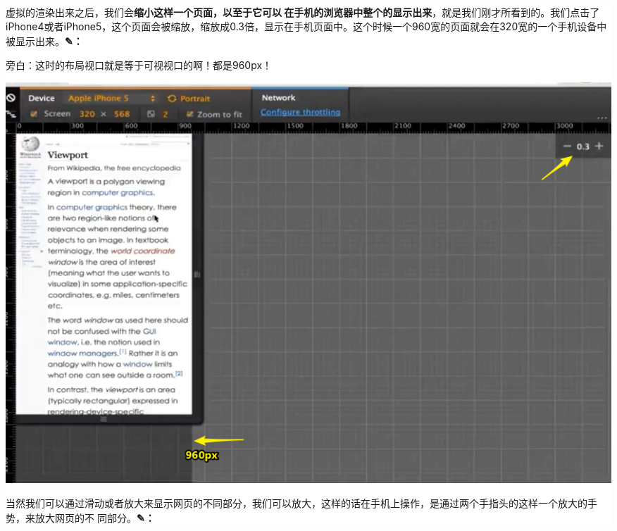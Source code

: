 

虚拟的渲染出来之后，我们会**缩小这样一个页面，以至于它可以 在手机的浏览器中整个的显示出来**，就是我们刚才所看到的。我们点击了iPhone4或者iPhone5，这个页面会被缩放，缩放成0.3倍，显示在手机页面中。这个时候一个960宽的页面就会在320宽的一个手机设备中被显示出来。**✎：**

旁白：这时的布局视口就是等于可视视口的啊！都是960px！

![1536384118140](01/1536384118140.png)

当然我们可以通过滑动或者放大来显示网页的不同部分，我们可以放大，这样的话在手机上操作，是通过两个手指头的这样一个放大的手势，来放大网页的不 同部分。**✎：**
